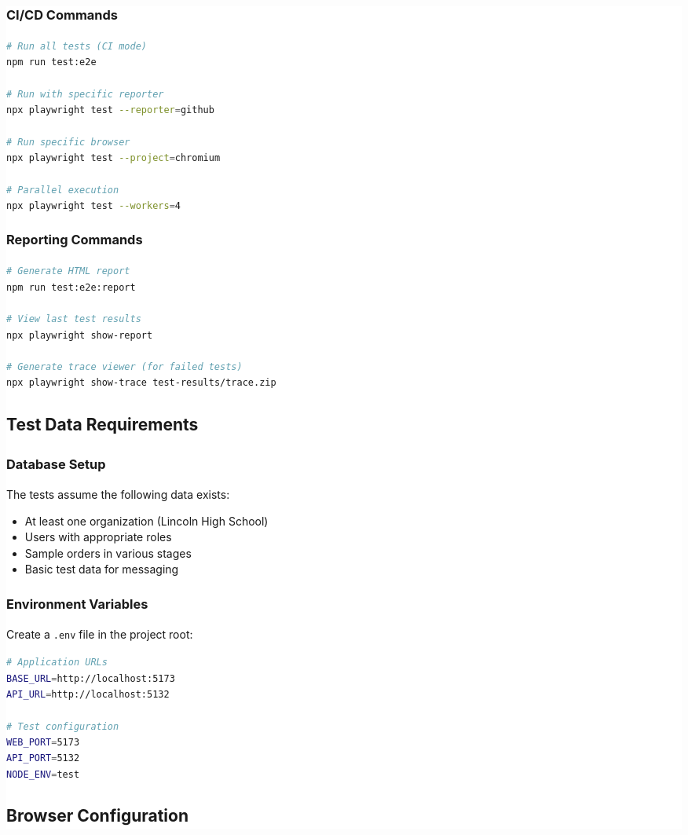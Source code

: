 ### CI/CD Commands
```bash
# Run all tests (CI mode)
npm run test:e2e

# Run with specific reporter
npx playwright test --reporter=github

# Run specific browser
npx playwright test --project=chromium

# Parallel execution
npx playwright test --workers=4
```

### Reporting Commands
```bash
# Generate HTML report
npm run test:e2e:report

# View last test results
npx playwright show-report

# Generate trace viewer (for failed tests)
npx playwright show-trace test-results/trace.zip
```

## Test Data Requirements

### Database Setup
The tests assume the following data exists:
- At least one organization (Lincoln High School)
- Users with appropriate roles
- Sample orders in various stages
- Basic test data for messaging

### Environment Variables
Create a `.env` file in the project root:
```bash
# Application URLs
BASE_URL=http://localhost:5173
API_URL=http://localhost:5132

# Test configuration
WEB_PORT=5173
API_PORT=5132
NODE_ENV=test
```

## Browser Configuration

